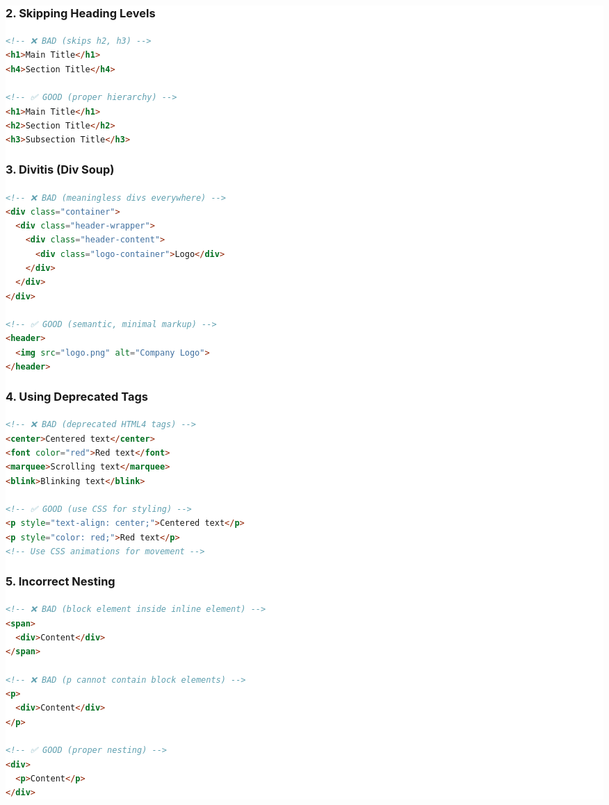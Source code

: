 ### 2. Skipping Heading Levels
```html
<!-- ❌ BAD (skips h2, h3) -->
<h1>Main Title</h1>
<h4>Section Title</h4>

<!-- ✅ GOOD (proper hierarchy) -->
<h1>Main Title</h1>
<h2>Section Title</h2>
<h3>Subsection Title</h3>
```

### 3. Divitis (Div Soup)
```html
<!-- ❌ BAD (meaningless divs everywhere) -->
<div class="container">
  <div class="header-wrapper">
    <div class="header-content">
      <div class="logo-container">Logo</div>
    </div>
  </div>
</div>

<!-- ✅ GOOD (semantic, minimal markup) -->
<header>
  <img src="logo.png" alt="Company Logo">
</header>
```

### 4. Using Deprecated Tags
```html
<!-- ❌ BAD (deprecated HTML4 tags) -->
<center>Centered text</center>
<font color="red">Red text</font>
<marquee>Scrolling text</marquee>
<blink>Blinking text</blink>

<!-- ✅ GOOD (use CSS for styling) -->
<p style="text-align: center;">Centered text</p>
<p style="color: red;">Red text</p>
<!-- Use CSS animations for movement -->
```

### 5. Incorrect Nesting
```html
<!-- ❌ BAD (block element inside inline element) -->
<span>
  <div>Content</div>
</span>

<!-- ❌ BAD (p cannot contain block elements) -->
<p>
  <div>Content</div>
</p>

<!-- ✅ GOOD (proper nesting) -->
<div>
  <p>Content</p>
</div>
```

